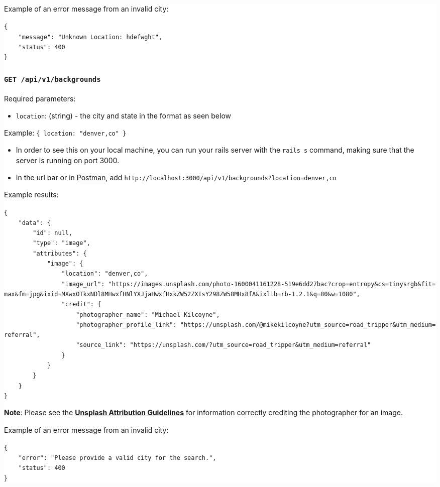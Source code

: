 Example of an error message from an invalid city:
```
{
    "message": "Unknown Location: hdefwght",
    "status": 400
}
```

### `GET /api/v1/backgrounds`

Required parameters:

- `location`: (string) - the city and state in the format as seen below

Example:
`{
  location: "denver,co"
  }`

* In order to see this on your local machine, you can run your rails server with the `rails s` command, making sure that the server is running on port 3000.

* In the url bar or in [Postman](https://www.postman.com/), add `http://localhost:3000/api/v1/backgrounds?location=denver,co`

Example results:
```
{
    "data": {
        "id": null,
        "type": "image",
        "attributes": {
            "image": {
                "location": "denver,co",
                "image_url": "https://images.unsplash.com/photo-1600041161228-519e6dd27bac?crop=entropy&cs=tinysrgb&fit=max&fm=jpg&ixid=MXwxOTkxNDl8MHwxfHNlYXJjaHwxfHxkZW52ZXIsY298ZW58MHx8fA&ixlib=rb-1.2.1&q=80&w=1080",
                "credit": {
                    "photographer_name": "Michael Kilcoyne",
                    "photographer_profile_link": "https://unsplash.com/@mikekilcoyne?utm_source=road_tripper&utm_medium=referral",
                    "source_link": "https://unsplash.com/?utm_source=road_tripper&utm_medium=referral"
                }
            }
        }
    }
}
```

**Note**: Please see the **[Unsplash Attribution Guidelines](https://help.unsplash.com/en/articles/2511315-guideline-attribution)** for information correctly crediting the photographer for an image.

Example of an error message from an invalid city:
```
{
    "error": "Please provide a valid city for the search.",
    "status": 400
}
```
